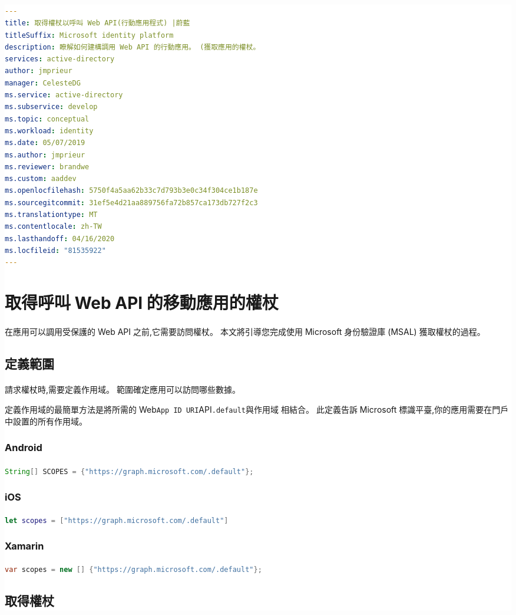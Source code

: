 ```yaml
---
title: 取得權杖以呼叫 Web API(行動應用程式) |蔚藍
titleSuffix: Microsoft identity platform
description: 瞭解如何建構調用 Web API 的行動應用。 (獲取應用的權杖。
services: active-directory
author: jmprieur
manager: CelesteDG
ms.service: active-directory
ms.subservice: develop
ms.topic: conceptual
ms.workload: identity
ms.date: 05/07/2019
ms.author: jmprieur
ms.reviewer: brandwe
ms.custom: aaddev
ms.openlocfilehash: 5750f4a5aa62b33c7d793b3e0c34f304ce1b187e
ms.sourcegitcommit: 31ef5e4d21aa889756fa72b857ca173db727f2c3
ms.translationtype: MT
ms.contentlocale: zh-TW
ms.lasthandoff: 04/16/2020
ms.locfileid: "81535922"
---
```

# <a name="get-a-token-for-a-mobile-app-that-calls-web-apis"></a>取得呼叫 Web API 的移動應用的權杖

在應用可以調用受保護的 Web API 之前,它需要訪問權杖。 本文將引導您完成使用 Microsoft 身份驗證庫 (MSAL) 獲取權杖的過程。

## <a name="define-a-scope"></a>定義範圍

請求權杖時,需要定義作用域。 範圍確定應用可以訪問哪些數據。

定義作用域的最簡單方法是將所需的 Web`App ID URI`API`.default`與作用域 相結合。 此定義告訴 Microsoft 標識平臺,你的應用需要在門戶中設置的所有作用域。

### <a name="android"></a>Android
```Java
String[] SCOPES = {"https://graph.microsoft.com/.default"};
```

### <a name="ios"></a>iOS
```swift
let scopes = ["https://graph.microsoft.com/.default"]
```

### <a name="xamarin"></a>Xamarin
```csharp
var scopes = new [] {"https://graph.microsoft.com/.default"};
```

## <a name="get-tokens"></a>取得權杖
